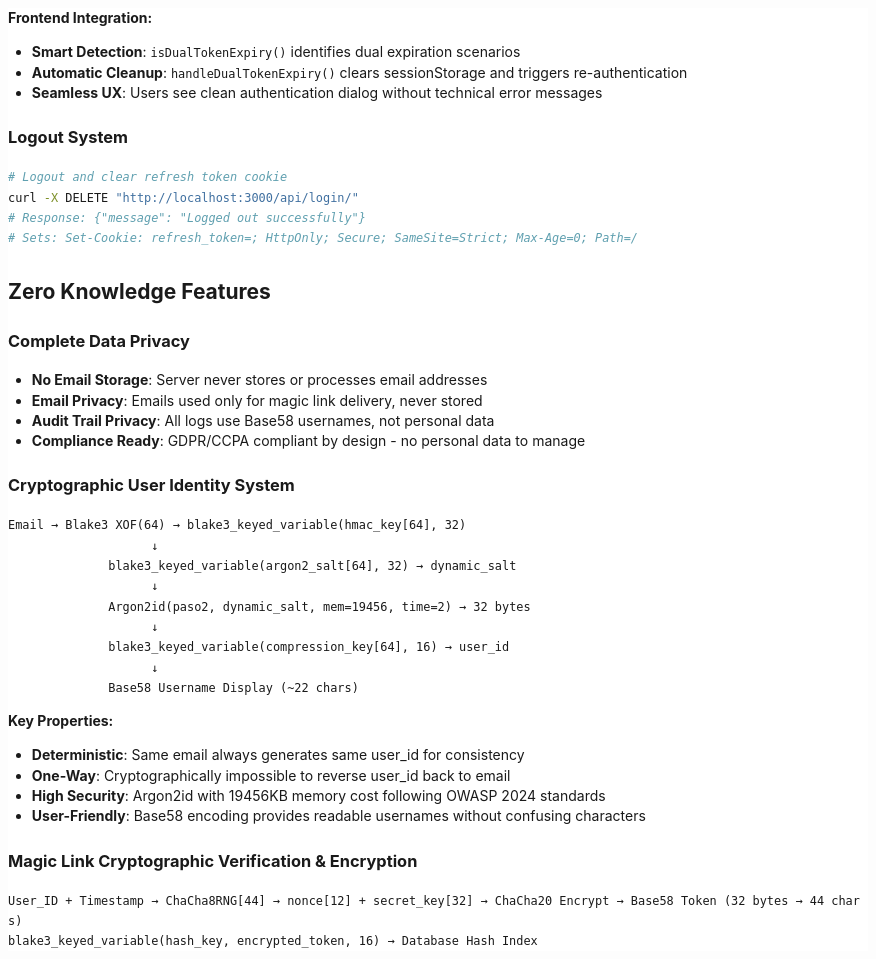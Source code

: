 **Frontend Integration:**

- **Smart Detection**: `isDualTokenExpiry()` identifies dual expiration scenarios
- **Automatic Cleanup**: `handleDualTokenExpiry()` clears sessionStorage and triggers re-authentication
- **Seamless UX**: Users see clean authentication dialog without technical error messages

### Logout System

```bash
# Logout and clear refresh token cookie
curl -X DELETE "http://localhost:3000/api/login/"
# Response: {"message": "Logged out successfully"}
# Sets: Set-Cookie: refresh_token=; HttpOnly; Secure; SameSite=Strict; Max-Age=0; Path=/
```

## Zero Knowledge Features

### Complete Data Privacy

- **No Email Storage**: Server never stores or processes email addresses
- **Email Privacy**: Emails used only for magic link delivery, never stored
- **Audit Trail Privacy**: All logs use Base58 usernames, not personal data
- **Compliance Ready**: GDPR/CCPA compliant by design - no personal data to manage

### Cryptographic User Identity System

```
Email → Blake3 XOF(64) → blake3_keyed_variable(hmac_key[64], 32)
                    ↓
              blake3_keyed_variable(argon2_salt[64], 32) → dynamic_salt
                    ↓
              Argon2id(paso2, dynamic_salt, mem=19456, time=2) → 32 bytes
                    ↓
              blake3_keyed_variable(compression_key[64], 16) → user_id
                    ↓
              Base58 Username Display (~22 chars)
```

**Key Properties:**

- **Deterministic**: Same email always generates same user_id for consistency
- **One-Way**: Cryptographically impossible to reverse user_id back to email
- **High Security**: Argon2id with 19456KB memory cost following OWASP 2024 standards
- **User-Friendly**: Base58 encoding provides readable usernames without confusing characters

### Magic Link Cryptographic Verification & Encryption

```
User_ID + Timestamp → ChaCha8RNG[44] → nonce[12] + secret_key[32] → ChaCha20 Encrypt → Base58 Token (32 bytes → 44 chars)
blake3_keyed_variable(hash_key, encrypted_token, 16) → Database Hash Index
```
